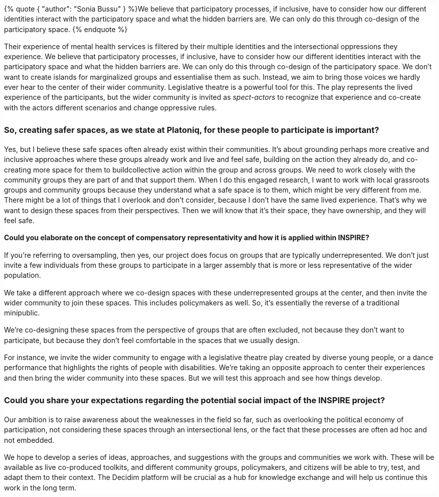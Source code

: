 {% quote { "author": "Sonia Bussu" } %}We believe that participatory processes, if inclusive, have to consider how our different identities interact with the participatory space and what the hidden barriers are. We can only do this through co-design of the participatory space. {% endquote %}

Their experience of mental health services is filtered by their multiple identities and the intersectional oppressions they experience. We believe that participatory processes, if inclusive, have to consider how our different identities interact with the participatory space and what the hidden barriers are. We can only do this through co-design of the participatory space. We don’t want to create islands for marginalized groups and essentialise them as such. Instead, we aim to bring those voices we hardly ever hear to the center of their wider community. Legislative theatre is a powerful tool for this. The play represents the lived experience of the participants, but the wider community is invited as *spect-actors* to recognize that experience and co-create with the actors different scenarios and change oppressive rules.

### **So, creating safer spaces, as we state at Platoniq, for these people to participate is important?**

Yes, but I believe these safe spaces often already exist within their communities. It’s about grounding perhaps more creative and inclusive approaches where these groups already work and live and feel safe, building on the action they already do, and co-creating more space for them to buildcollective action within the group and across groups. We need to work closely with the community groups they are part of and that support them. When I do this engaged research, I want to work with local grassroots groups and community groups because they understand what a safe space is to them, which might be very different from me. There might be a lot of things that I overlook and don’t consider, because I don’t have the same lived experience. That’s why we want to design these spaces from their perspectives. Then we will know that it’s their space, they have ownership, and they will feel safe.

**Could you elaborate on the concept of compensatory representativity and how it is applied within INSPIRE?**

If you’re referring to oversampling, then yes, our project does focus on groups that are typically underrepresented. We don’t just invite a few individuals from these groups to participate in a larger assembly that is more or less representative of the wider population.

We take a different approach where we co-design spaces with these underrepresented groups at the center, and then invite the wider community to join these spaces. This includes policymakers as well. So, it’s essentially the reverse of a traditional minipublic.

We’re co-designing these spaces from the perspective of groups that are often excluded, not because they don’t want to participate, but because they don’t feel comfortable in the spaces that we usually design.

For instance, we invite the wider community to engage with a legislative theatre play created by diverse young people, or a dance performance that highlights the rights of people with disabilities. We’re taking an opposite approach to center their experiences and then bring the wider community into these spaces. But we will test this approach and see how things develop.

### **Could you share your expectations regarding the potential social impact of the INSPIRE project?**

Our ambition is to raise awareness about the weaknesses in the field so far, such as overlooking the political economy of participation, not considering these spaces through an intersectional lens, or the fact that these processes are often ad hoc and not embedded.

We hope to develop a series of ideas, approaches, and suggestions with the groups and communities we work with. These will be available as live co-produced toolkits, and different community groups, policymakers, and citizens will be able to try, test, and adapt them to their context. The Decidim platform will be crucial as a hub for knowledge exchange and will help us continue this work in the long term.
